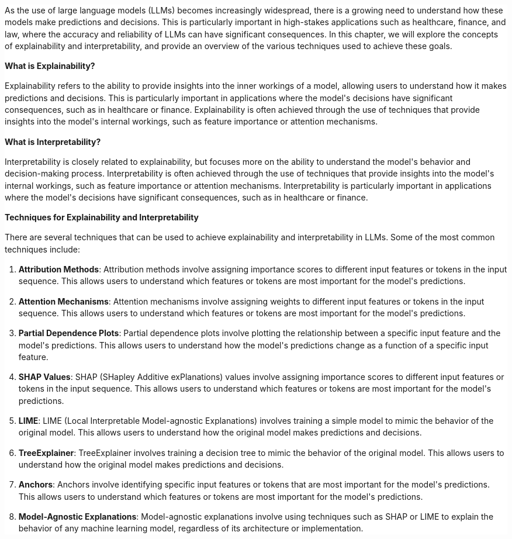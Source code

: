 As the use of large language models (LLMs) becomes increasingly widespread, there is a growing need to understand how these models make predictions and decisions. This is particularly important in high-stakes applications such as healthcare, finance, and law, where the accuracy and reliability of LLMs can have significant consequences. In this chapter, we will explore the concepts of explainability and interpretability, and provide an overview of the various techniques used to achieve these goals.

**What is Explainability?**

Explainability refers to the ability to provide insights into the inner workings of a model, allowing users to understand how it makes predictions and decisions. This is particularly important in applications where the model's decisions have significant consequences, such as in healthcare or finance. Explainability is often achieved through the use of techniques that provide insights into the model's internal workings, such as feature importance or attention mechanisms.

**What is Interpretability?**

Interpretability is closely related to explainability, but focuses more on the ability to understand the model's behavior and decision-making process. Interpretability is often achieved through the use of techniques that provide insights into the model's internal workings, such as feature importance or attention mechanisms. Interpretability is particularly important in applications where the model's decisions have significant consequences, such as in healthcare or finance.

**Techniques for Explainability and Interpretability**

There are several techniques that can be used to achieve explainability and interpretability in LLMs. Some of the most common techniques include:

1. **Attribution Methods**: Attribution methods involve assigning importance scores to different input features or tokens in the input sequence. This allows users to understand which features or tokens are most important for the model's predictions.

2. **Attention Mechanisms**: Attention mechanisms involve assigning weights to different input features or tokens in the input sequence. This allows users to understand which features or tokens are most important for the model's predictions.

3. **Partial Dependence Plots**: Partial dependence plots involve plotting the relationship between a specific input feature and the model's predictions. This allows users to understand how the model's predictions change as a function of a specific input feature.

4. **SHAP Values**: SHAP (SHapley Additive exPlanations) values involve assigning importance scores to different input features or tokens in the input sequence. This allows users to understand which features or tokens are most important for the model's predictions.

5. **LIME**: LIME (Local Interpretable Model-agnostic Explanations) involves training a simple model to mimic the behavior of the original model. This allows users to understand how the original model makes predictions and decisions.

6. **TreeExplainer**: TreeExplainer involves training a decision tree to mimic the behavior of the original model. This allows users to understand how the original model makes predictions and decisions.

7. **Anchors**: Anchors involve identifying specific input features or tokens that are most important for the model's predictions. This allows users to understand which features or tokens are most important for the model's predictions.

8. **Model-Agnostic Explanations**: Model-agnostic explanations involve using techniques such as SHAP or LIME to explain the behavior of any machine learning model, regardless of its architecture or implementation.
